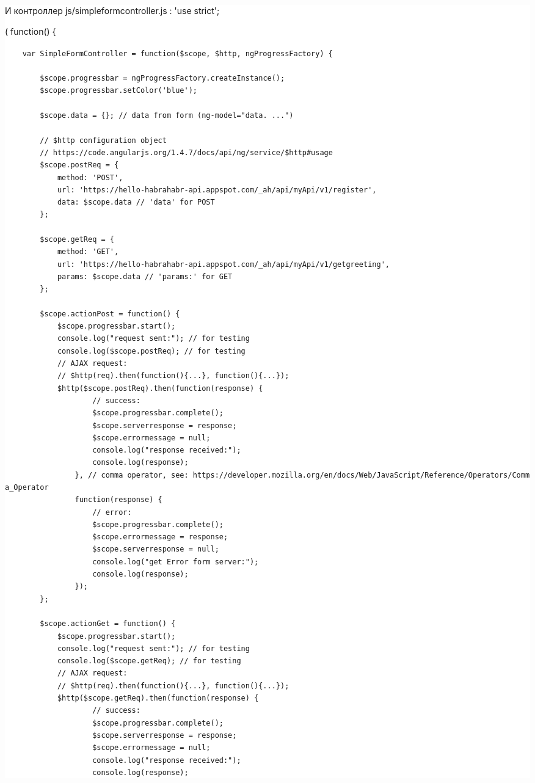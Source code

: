 И контроллер js/simpleformcontroller.js :
<source lang="javascript">
'use strict';

(
    function() {

        var SimpleFormController = function($scope, $http, ngProgressFactory) {

            $scope.progressbar = ngProgressFactory.createInstance();
            $scope.progressbar.setColor('blue');

            $scope.data = {}; // data from form (ng-model="data. ...")

            // $http configuration object
            // https://code.angularjs.org/1.4.7/docs/api/ng/service/$http#usage
            $scope.postReq = {
                method: 'POST',
                url: 'https://hello-habrahabr-api.appspot.com/_ah/api/myApi/v1/register',
                data: $scope.data // 'data' for POST
            };

            $scope.getReq = {
                method: 'GET',
                url: 'https://hello-habrahabr-api.appspot.com/_ah/api/myApi/v1/getgreeting',
                params: $scope.data // 'params:' for GET
            };

            $scope.actionPost = function() {
                $scope.progressbar.start();
                console.log("request sent:"); // for testing
                console.log($scope.postReq); // for testing
                // AJAX request:
                // $http(req).then(function(){...}, function(){...});
                $http($scope.postReq).then(function(response) {
                        // success:
                        $scope.progressbar.complete();
                        $scope.serverresponse = response;
                        $scope.errormessage = null;
                        console.log("response received:");
                        console.log(response);
                    }, // comma operator, see: https://developer.mozilla.org/en/docs/Web/JavaScript/Reference/Operators/Comma_Operator
                    function(response) {
                        // error:
                        $scope.progressbar.complete();
                        $scope.errormessage = response;
                        $scope.serverresponse = null;
                        console.log("get Error form server:");
                        console.log(response);
                    });
            };

            $scope.actionGet = function() {
                $scope.progressbar.start();
                console.log("request sent:"); // for testing
                console.log($scope.getReq); // for testing
                // AJAX request:
                // $http(req).then(function(){...}, function(){...});
                $http($scope.getReq).then(function(response) {
                        // success:
                        $scope.progressbar.complete();
                        $scope.serverresponse = response;
                        $scope.errormessage = null;
                        console.log("response received:");
                        console.log(response);